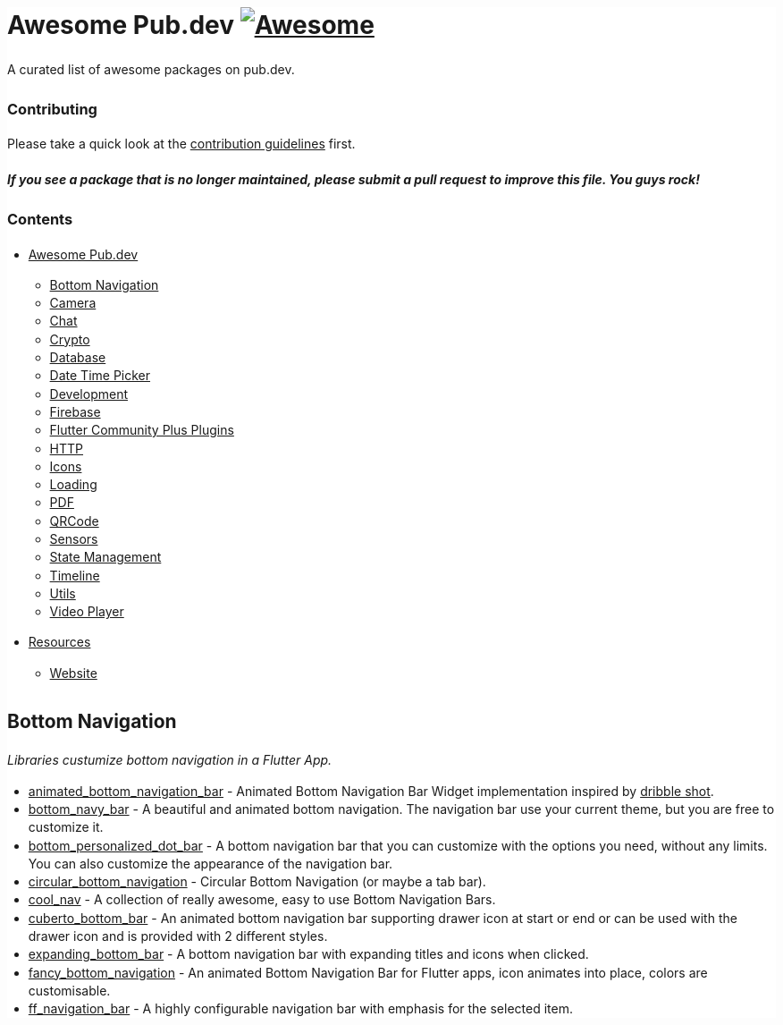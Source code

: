 # Awesome Pub.dev [![Awesome](https://awesome.re/badge-flat.svg)](https://awesome.re)
A curated list of awesome packages on pub.dev.

### Contributing

Please take a quick look at the [contribution guidelines](CONTRIBUTING.md) first.

##### *If you see a package that is no longer maintained, please submit a pull request to improve this file. You guys rock!*

### Contents

- [Awesome Pub.dev](#awesome-pubdev)
    - [Bottom Navigation](#bottom-navigation)
    - [Camera](#camera)
    - [Chat](#chat)
    - [Crypto](#crypto)
    - [Database](#database)
    - [Date Time Picker](#date-time-picker)
    - [Development](#development)
    - [Firebase](#firebase)
    - [Flutter Community Plus Plugins](#flutter-community-plus-plugins)
    - [HTTP](#http)
    - [Icons](#icons)
    - [Loading](#loading)
    - [PDF](#pdf)
    - [QRCode](#qrcode)
    - [Sensors](#sensors)
    - [State Management](#state-management)
    - [Timeline](#timeline)
    - [Utils](#utils)
    - [Video Player](#video-player)
    
- [Resources](#resources)
    - [Website](#website)

## Bottom Navigation

*Libraries custumize bottom navigation in a Flutter App.*

* [animated_bottom_navigation_bar](https://pub.dev/packages/animated_bottom_navigation_bar) - Animated Bottom Navigation Bar Widget implementation inspired by [dribble shot](https://dribbble.com/shots/7134849-Simple-Tab-Bar-Animation).
* [bottom_navy_bar](https://pub.dev/packages/bottom_navy_bar) - A beautiful and animated bottom navigation. The navigation bar use your current theme, but you are free to customize it.
* [bottom_personalized_dot_bar](https://pub.dev/packages/bottom_personalized_dot_bar) - A bottom navigation bar that you can customize with the options you need, without any limits. You can also customize the appearance of the navigation bar.
* [circular_bottom_navigation](https://pub.dev/packages/circular_bottom_navigation) - Circular Bottom Navigation (or maybe a tab bar).
* [cool_nav](https://pub.dev/packages/cool_nav) - A collection of really awesome, easy to use Bottom Navigation Bars.
* [cuberto_bottom_bar](https://pub.dev/packages/cuberto_bottom_bar) - An animated bottom navigation bar supporting drawer icon at start or end or can be used with the drawer icon and is provided with 2 different styles.
* [expanding_bottom_bar](https://pub.dev/packages/expanding_bottom_bar) - A bottom navigation bar with expanding titles and icons when clicked.
* [fancy_bottom_navigation](https://pub.dev/packages/fancy_bottom_navigation) - An animated Bottom Navigation Bar for Flutter apps, icon animates into place, colors are customisable.
* [ff_navigation_bar](https://pub.dev/packages/ff_navigation_bar) - A highly configurable navigation bar with emphasis for the selected item.